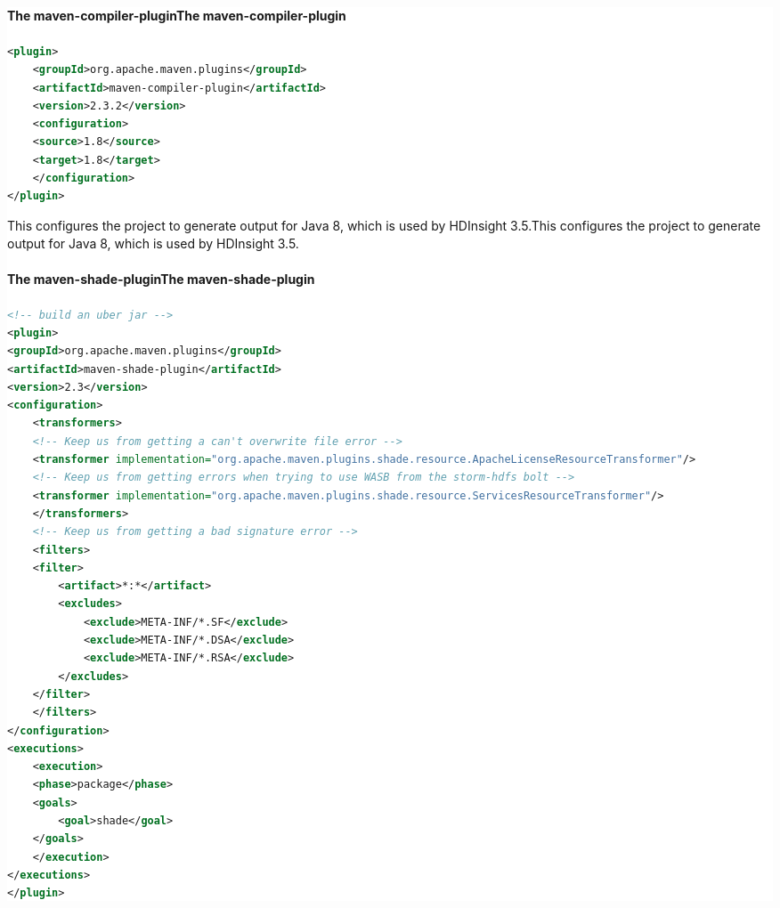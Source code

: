 #### <a name="the-maven-compiler-plugin"></a><span data-ttu-id="51c14-147">The maven-compiler-plugin</span><span class="sxs-lookup"><span data-stu-id="51c14-147">The maven-compiler-plugin</span></span>

```xml
<plugin>
    <groupId>org.apache.maven.plugins</groupId>
    <artifactId>maven-compiler-plugin</artifactId>
    <version>2.3.2</version>
    <configuration>
    <source>1.8</source>
    <target>1.8</target>
    </configuration>
</plugin>
```

<span data-ttu-id="51c14-148">This configures the project to generate output for Java 8, which is used by HDInsight 3.5.</span><span class="sxs-lookup"><span data-stu-id="51c14-148">This configures the project to generate output for Java 8, which is used by HDInsight 3.5.</span></span>

#### <a name="the-maven-shade-plugin"></a><span data-ttu-id="51c14-149">The maven-shade-plugin</span><span class="sxs-lookup"><span data-stu-id="51c14-149">The maven-shade-plugin</span></span>

```xml
<!-- build an uber jar -->
<plugin>
<groupId>org.apache.maven.plugins</groupId>
<artifactId>maven-shade-plugin</artifactId>
<version>2.3</version>
<configuration>
    <transformers>
    <!-- Keep us from getting a can't overwrite file error -->
    <transformer implementation="org.apache.maven.plugins.shade.resource.ApacheLicenseResourceTransformer"/>
    <!-- Keep us from getting errors when trying to use WASB from the storm-hdfs bolt -->
    <transformer implementation="org.apache.maven.plugins.shade.resource.ServicesResourceTransformer"/>
    </transformers>
    <!-- Keep us from getting a bad signature error -->
    <filters>
    <filter>
        <artifact>*:*</artifact>
        <excludes>
            <exclude>META-INF/*.SF</exclude>
            <exclude>META-INF/*.DSA</exclude>
            <exclude>META-INF/*.RSA</exclude>
        </excludes>
    </filter>
    </filters>
</configuration>
<executions>
    <execution>
    <phase>package</phase>
    <goals>
        <goal>shade</goal>
    </goals>
    </execution>
</executions>
</plugin>
```
